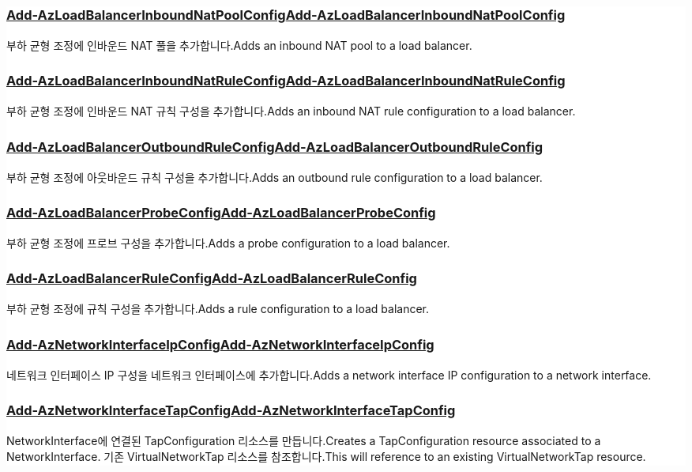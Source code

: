 ### [<span data-ttu-id="827b6-151">Add-AzLoadBalancerInboundNatPoolConfig</span><span class="sxs-lookup"><span data-stu-id="827b6-151">Add-AzLoadBalancerInboundNatPoolConfig</span></span>](Add-AzLoadBalancerInboundNatPoolConfig.md)
<span data-ttu-id="827b6-152">부하 균형 조정에 인바운드 NAT 풀을 추가합니다.</span><span class="sxs-lookup"><span data-stu-id="827b6-152">Adds an inbound NAT pool to a load balancer.</span></span>

### [<span data-ttu-id="827b6-153">Add-AzLoadBalancerInboundNatRuleConfig</span><span class="sxs-lookup"><span data-stu-id="827b6-153">Add-AzLoadBalancerInboundNatRuleConfig</span></span>](Add-AzLoadBalancerInboundNatRuleConfig.md)
<span data-ttu-id="827b6-154">부하 균형 조정에 인바운드 NAT 규칙 구성을 추가합니다.</span><span class="sxs-lookup"><span data-stu-id="827b6-154">Adds an inbound NAT rule configuration to a load balancer.</span></span>

### [<span data-ttu-id="827b6-155">Add-AzLoadBalancerOutboundRuleConfig</span><span class="sxs-lookup"><span data-stu-id="827b6-155">Add-AzLoadBalancerOutboundRuleConfig</span></span>](Add-AzLoadBalancerOutboundRuleConfig.md)
<span data-ttu-id="827b6-156">부하 균형 조정에 아웃바운드 규칙 구성을 추가합니다.</span><span class="sxs-lookup"><span data-stu-id="827b6-156">Adds an outbound rule configuration to a load balancer.</span></span>

### [<span data-ttu-id="827b6-157">Add-AzLoadBalancerProbeConfig</span><span class="sxs-lookup"><span data-stu-id="827b6-157">Add-AzLoadBalancerProbeConfig</span></span>](Add-AzLoadBalancerProbeConfig.md)
<span data-ttu-id="827b6-158">부하 균형 조정에 프로브 구성을 추가합니다.</span><span class="sxs-lookup"><span data-stu-id="827b6-158">Adds a probe configuration to a load balancer.</span></span>

### [<span data-ttu-id="827b6-159">Add-AzLoadBalancerRuleConfig</span><span class="sxs-lookup"><span data-stu-id="827b6-159">Add-AzLoadBalancerRuleConfig</span></span>](Add-AzLoadBalancerRuleConfig.md)
<span data-ttu-id="827b6-160">부하 균형 조정에 규칙 구성을 추가합니다.</span><span class="sxs-lookup"><span data-stu-id="827b6-160">Adds a rule configuration to a load balancer.</span></span>

### [<span data-ttu-id="827b6-161">Add-AzNetworkInterfaceIpConfig</span><span class="sxs-lookup"><span data-stu-id="827b6-161">Add-AzNetworkInterfaceIpConfig</span></span>](Add-AzNetworkInterfaceIpConfig.md)
<span data-ttu-id="827b6-162">네트워크 인터페이스 IP 구성을 네트워크 인터페이스에 추가합니다.</span><span class="sxs-lookup"><span data-stu-id="827b6-162">Adds a network interface IP configuration to a network interface.</span></span>

### [<span data-ttu-id="827b6-163">Add-AzNetworkInterfaceTapConfig</span><span class="sxs-lookup"><span data-stu-id="827b6-163">Add-AzNetworkInterfaceTapConfig</span></span>](Add-AzNetworkInterfaceTapConfig.md)
<span data-ttu-id="827b6-164">NetworkInterface에 연결된 TapConfiguration 리소스를 만듭니다.</span><span class="sxs-lookup"><span data-stu-id="827b6-164">Creates a TapConfiguration resource associated to a NetworkInterface.</span></span> <span data-ttu-id="827b6-165">기존 VirtualNetworkTap 리소스를 참조합니다.</span><span class="sxs-lookup"><span data-stu-id="827b6-165">This will reference to an existing VirtualNetworkTap resource.</span></span>
